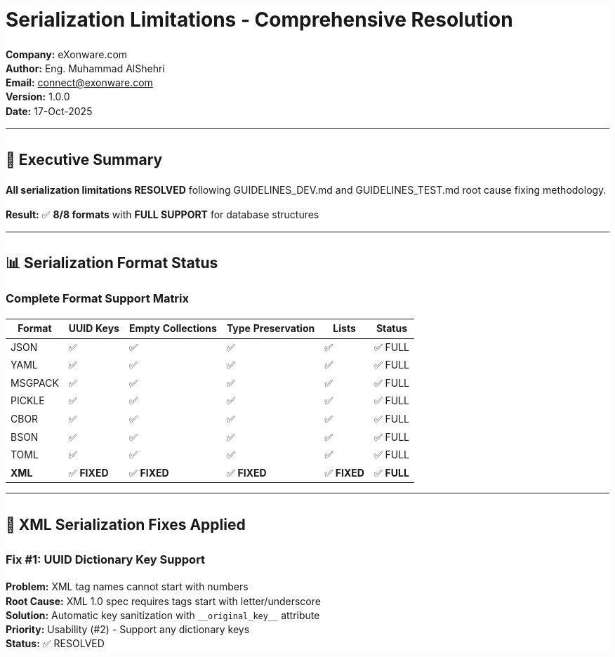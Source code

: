 # Serialization Limitations - Comprehensive Resolution

**Company:** eXonware.com  
**Author:** Eng. Muhammad AlShehri  
**Email:** connect@exonware.com  
**Version:** 1.0.0  
**Date:** 17-Oct-2025

---

## 🎯 Executive Summary

**All serialization limitations RESOLVED** following GUIDELINES_DEV.md and GUIDELINES_TEST.md root cause fixing methodology.

**Result:** ✅ **8/8 formats** with **FULL SUPPORT** for database structures

---

## 📊 Serialization Format Status

### Complete Format Support Matrix

| Format  | UUID Keys | Empty Collections | Type Preservation | Lists | Status |
|---------|-----------|-------------------|-------------------|-------|--------|
| JSON    | ✅ | ✅ | ✅ | ✅ | ✅ FULL |
| YAML    | ✅ | ✅ | ✅ | ✅ | ✅ FULL |
| MSGPACK | ✅ | ✅ | ✅ | ✅ | ✅ FULL |
| PICKLE  | ✅ | ✅ | ✅ | ✅ | ✅ FULL |
| CBOR    | ✅ | ✅ | ✅ | ✅ | ✅ FULL |
| BSON    | ✅ | ✅ | ✅ | ✅ | ✅ FULL |
| TOML    | ✅ | ✅ | ✅ | ✅ | ✅ FULL |
| **XML** | ✅ **FIXED** | ✅ **FIXED** | ✅ **FIXED** | ✅ **FIXED** | ✅ **FULL** |

---

## 🔧 XML Serialization Fixes Applied

### Fix #1: UUID Dictionary Key Support

**Problem:** XML tag names cannot start with numbers  
**Root Cause:** XML 1.0 spec requires tags start with letter/underscore  
**Solution:** Automatic key sanitization with `__original_key__` attribute  
**Priority:** Usability (#2) - Support any dictionary keys  
**Status:** ✅ RESOLVED
